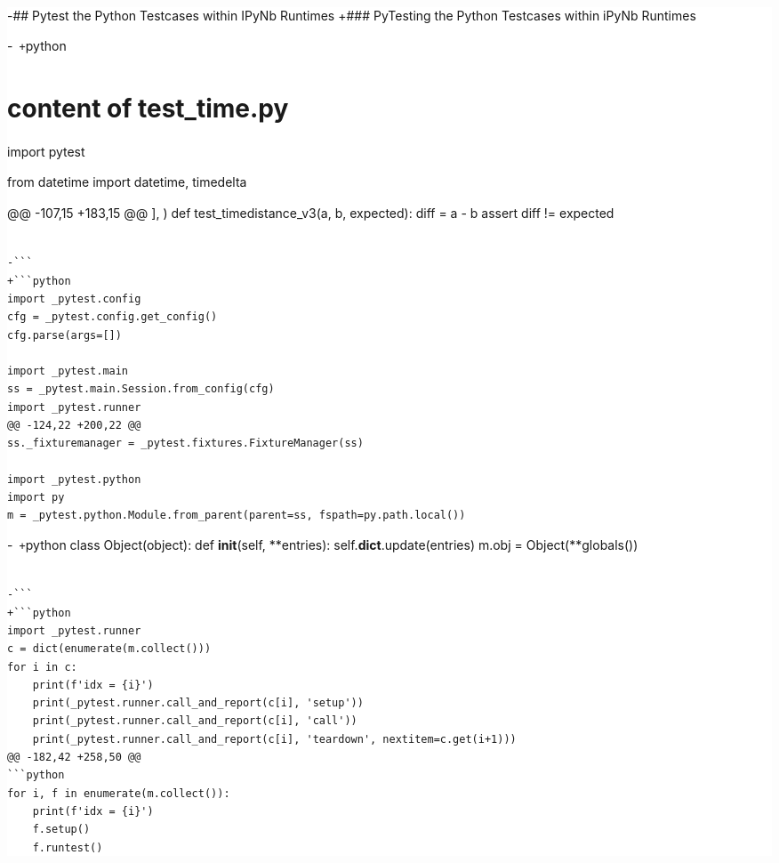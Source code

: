 -## Pytest the Python Testcases within IPyNb Runtimes
+### PyTesting the Python Testcases within iPyNb Runtimes
 
-```
+```python
 # content of test_time.py
 
 import pytest
 
 from datetime import datetime, timedelta
 
 
@@ -107,15 +183,15 @@
     ],
 )
 def test_timedistance_v3(a, b, expected):
     diff = a - b
     assert diff != expected
 ```
 
-```
+```python
 import _pytest.config
 cfg = _pytest.config.get_config()
 cfg.parse(args=[])
 
 import _pytest.main
 ss = _pytest.main.Session.from_config(cfg)
 import _pytest.runner
@@ -124,22 +200,22 @@
 ss._fixturemanager = _pytest.fixtures.FixtureManager(ss)
 
 import _pytest.python
 import py
 m = _pytest.python.Module.from_parent(parent=ss, fspath=py.path.local())
 ```
 
-```
+```python
 class Object(object):
     def __init__(self, **entries):
         self.__dict__.update(entries)
 m.obj = Object(**globals())
 ```
 
-```
+```python
 import _pytest.runner
 c = dict(enumerate(m.collect()))
 for i in c:
     print(f'idx = {i}')
     print(_pytest.runner.call_and_report(c[i], 'setup'))
     print(_pytest.runner.call_and_report(c[i], 'call'))
     print(_pytest.runner.call_and_report(c[i], 'teardown', nextitem=c.get(i+1)))
@@ -182,42 +258,50 @@
 ```python
 for i, f in enumerate(m.collect()):
     print(f'idx = {i}')
     f.setup()
     f.runtest()
 ```
 